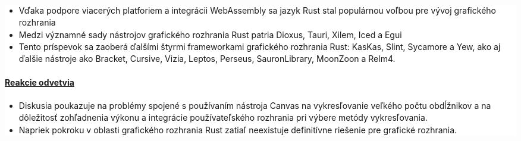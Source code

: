 - Vďaka podpore viacerých platforiem a integrácii WebAssembly sa jazyk Rust stal populárnou voľbou pre vývoj grafického rozhrania
- Medzi významné sady nástrojov grafického rozhrania Rust patria Dioxus, Tauri, Xilem, Iced a Egui
- Tento príspevok sa zaoberá ďalšími štyrmi frameworkami grafického rozhrania Rust: KasKas, Slint, Sycamore a Yew, ako aj ďalšie nástroje ako Bracket, Cursive, Vizia, Leptos, Perseus, SauronLibrary, MoonZoon a Relm4.

#### [Reakcie odvetvia](http://news.ycombinator.com/item?id=35722681)

- Diskusia poukazuje na problémy spojené s používaním nástroja Canvas na vykresľovanie veľkého počtu obdĺžnikov a na dôležitosť zohľadnenia výkonu a integrácie používateľského rozhrania pri výbere metódy vykresľovania.
- Napriek pokroku v oblasti grafického rozhrania Rust zatiaľ neexistuje definitívne riešenie pre grafické rozhrania.



